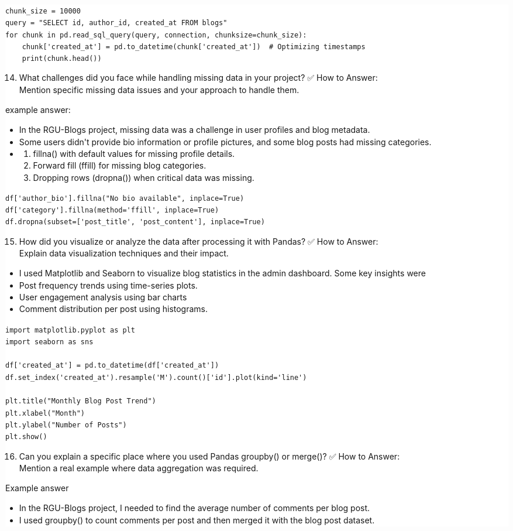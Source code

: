 ```
chunk_size = 10000
query = "SELECT id, author_id, created_at FROM blogs"
for chunk in pd.read_sql_query(query, connection, chunksize=chunk_size):
    chunk['created_at'] = pd.to_datetime(chunk['created_at'])  # Optimizing timestamps
    print(chunk.head())
```


14. What challenges did you face while handling missing data in your project?
✅ How to Answer:<br>
Mention specific missing data issues and your approach to handle them.<br>

example answer:<br>
- In the RGU-Blogs project, missing data was a challenge in user profiles and blog metadata.
- Some users didn't provide bio information or profile pictures, and some blog posts had missing categories.
- 1. fillna() with default values for missing profile details.
  2. Forward fill (ffill) for missing blog categories.
  3. Dropping rows (dropna()) when critical data was missing.
 
```
df['author_bio'].fillna("No bio available", inplace=True)
df['category'].fillna(method='ffill', inplace=True)
df.dropna(subset=['post_title', 'post_content'], inplace=True)
```

15. How did you visualize or analyze the data after processing it with Pandas?
✅ How to Answer:<br>
Explain data visualization techniques and their impact.<br>
- I used Matplotlib and Seaborn to visualize blog statistics in the admin dashboard. Some key insights were
- Post frequency trends using time-series plots.
- User engagement analysis using bar charts
- Comment distribution per post using histograms.
```
import matplotlib.pyplot as plt
import seaborn as sns

df['created_at'] = pd.to_datetime(df['created_at'])
df.set_index('created_at').resample('M').count()['id'].plot(kind='line')

plt.title("Monthly Blog Post Trend")
plt.xlabel("Month")
plt.ylabel("Number of Posts")
plt.show()
```

16. Can you explain a specific place where you used Pandas groupby() or merge()?
✅ How to Answer:<br>
Mention a real example where data aggregation was required.<br>

Example answer
- In the RGU-Blogs project, I needed to find the average number of comments per blog post.
- I used groupby() to count comments per post and then merged it with the blog post dataset.
